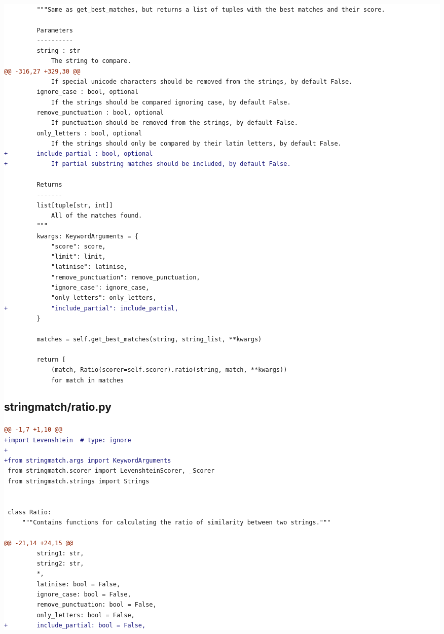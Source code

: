 ```diff
         """Same as get_best_matches, but returns a list of tuples with the best matches and their score.
 
         Parameters
         ----------
         string : str
             The string to compare.
@@ -316,27 +329,30 @@
             If special unicode characters should be removed from the strings, by default False.
         ignore_case : bool, optional
             If the strings should be compared ignoring case, by default False.
         remove_punctuation : bool, optional
             If punctuation should be removed from the strings, by default False.
         only_letters : bool, optional
             If the strings should only be compared by their latin letters, by default False.
+        include_partial : bool, optional
+            If partial substring matches should be included, by default False.
 
         Returns
         -------
         list[tuple[str, int]]
             All of the matches found.
         """
         kwargs: KeywordArguments = {
             "score": score,
             "limit": limit,
             "latinise": latinise,
             "remove_punctuation": remove_punctuation,
             "ignore_case": ignore_case,
             "only_letters": only_letters,
+            "include_partial": include_partial,
         }
 
         matches = self.get_best_matches(string, string_list, **kwargs)
 
         return [
             (match, Ratio(scorer=self.scorer).ratio(string, match, **kwargs))
             for match in matches
```

## stringmatch/ratio.py

```diff
@@ -1,7 +1,10 @@
+import Levenshtein  # type: ignore
+
+from stringmatch.args import KeywordArguments
 from stringmatch.scorer import LevenshteinScorer, _Scorer
 from stringmatch.strings import Strings
 
 
 class Ratio:
     """Contains functions for calculating the ratio of similarity between two strings."""
 
@@ -21,14 +24,15 @@
         string1: str,
         string2: str,
         *,
         latinise: bool = False,
         ignore_case: bool = False,
         remove_punctuation: bool = False,
         only_letters: bool = False,
+        include_partial: bool = False,
```